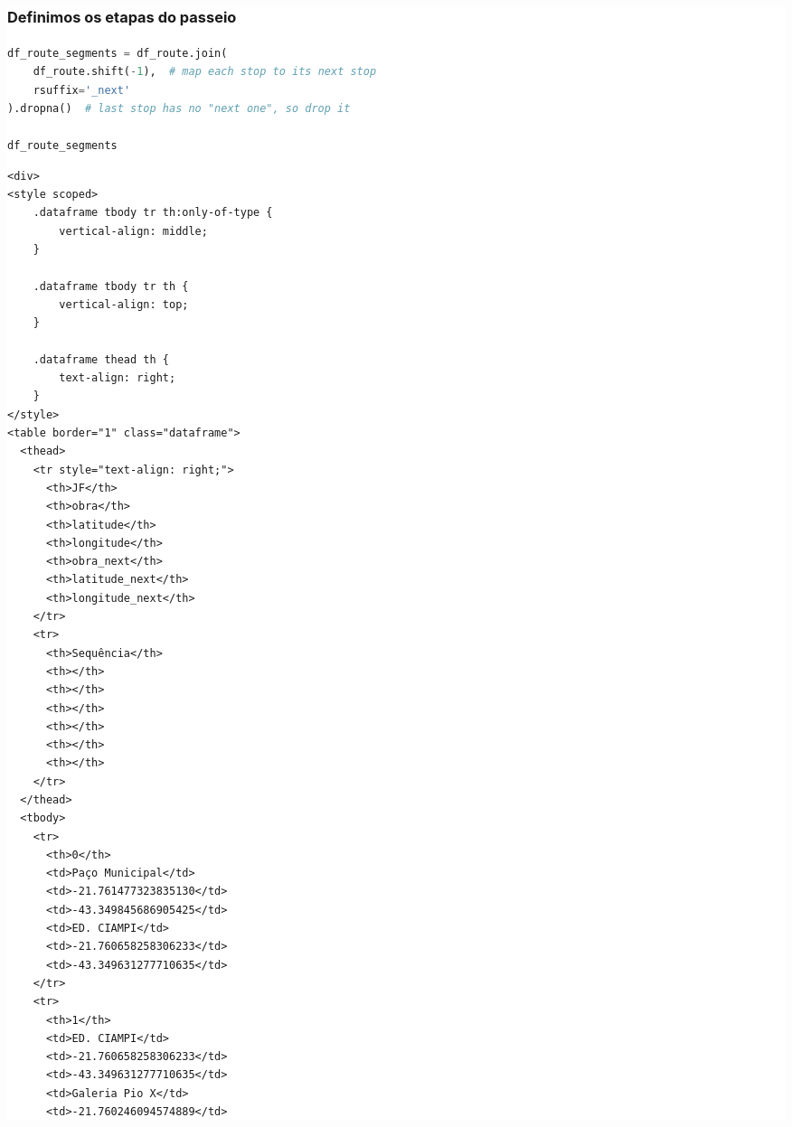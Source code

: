 ### Definimos os etapas do passeio

``` python
df_route_segments = df_route.join(
    df_route.shift(-1),  # map each stop to its next stop
    rsuffix='_next'
).dropna()  # last stop has no "next one", so drop it

df_route_segments
```

```{=html}
<div>
<style scoped>
    .dataframe tbody tr th:only-of-type {
        vertical-align: middle;
    }

    .dataframe tbody tr th {
        vertical-align: top;
    }

    .dataframe thead th {
        text-align: right;
    }
</style>
<table border="1" class="dataframe">
  <thead>
    <tr style="text-align: right;">
      <th>JF</th>
      <th>obra</th>
      <th>latitude</th>
      <th>longitude</th>
      <th>obra_next</th>
      <th>latitude_next</th>
      <th>longitude_next</th>
    </tr>
    <tr>
      <th>Sequência</th>
      <th></th>
      <th></th>
      <th></th>
      <th></th>
      <th></th>
      <th></th>
    </tr>
  </thead>
  <tbody>
    <tr>
      <th>0</th>
      <td>Paço Municipal</td>
      <td>-21.761477323835130</td>
      <td>-43.349845686905425</td>
      <td>ED. CIAMPI</td>
      <td>-21.760658258306233</td>
      <td>-43.349631277710635</td>
    </tr>
    <tr>
      <th>1</th>
      <td>ED. CIAMPI</td>
      <td>-21.760658258306233</td>
      <td>-43.349631277710635</td>
      <td>Galeria Pio X</td>
      <td>-21.760246094574889</td>
```